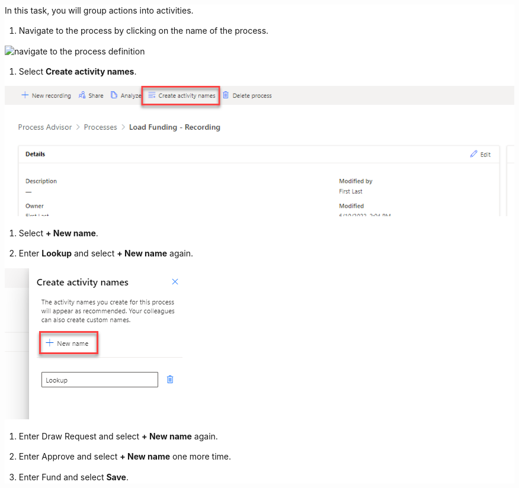 In this task, you will group actions into activities.

1.  Navigate to the process by clicking on the name of the process.

![navigate to the process
definition](media/51fe16353931997ccf1b4532608d3c23.png)

1.  Select **Create activity names**.

![select create activities](media/c1d8cc0bbe75e6995eb68b4ea41c0a0a.png)

1.  Select **+ New name**.

2.  Enter **Lookup** and select **+ New name** again.

![create listed activities](media/13bc34601f58d0643dfa13a973bcd436.png)

1.  Enter Draw Request and select **+ New name** again.

2.  Enter Approve and select **+ New name** one more time.

3.  Enter Fund and select **Save**.
